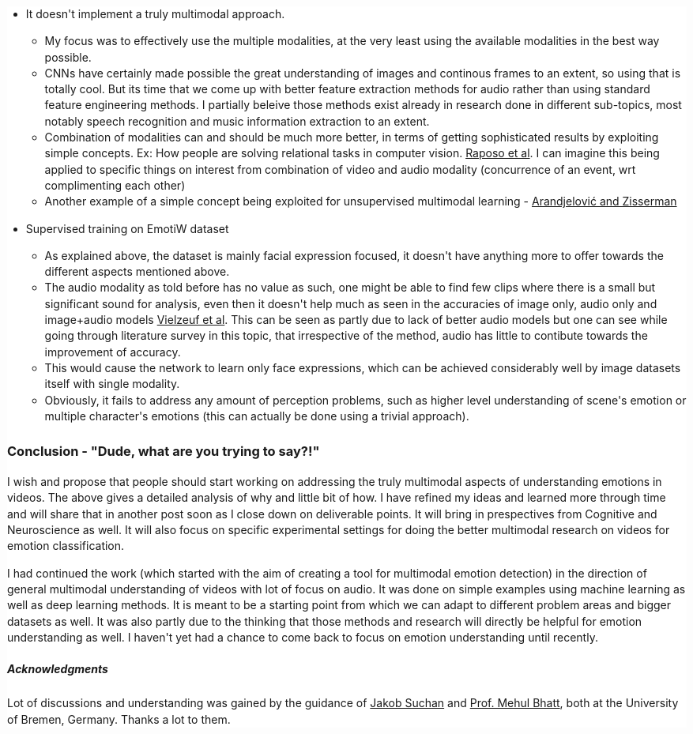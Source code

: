 - It doesn't implement a truly multimodal approach.
  - My focus was to effectively use the multiple modalities, at the very least using the available modalities in the best way possible.
  - CNNs have certainly made possible the great understanding of images and continous frames to an extent, so using that is totally cool. But its time that we come up with better feature extraction methods for audio rather than using standard feature engineering methods. I partially beleive those methods exist already in research done in different sub-topics, most notably speech recognition and music information extraction to an extent.
  - Combination of modalities can and should be much more better, in terms of getting sophisticated results by exploiting simple concepts. Ex: How people are solving relational tasks in computer vision. [Raposo et al](https://arxiv.org/abs/1702.05068). I can imagine this being applied to specific things on interest from combination of video and audio modality (concurrence of an event, wrt complimenting each other)
  - Another example of a simple concept being exploited for unsupervised multimodal learning - [Arandjelović and Zisserman](https://arxiv.org/abs/1705.08168)

- Supervised training on EmotiW dataset

    - As explained above, the dataset is mainly facial expression focused, it doesn't have anything more to offer towards the different aspects mentioned above.
    - The audio modality as told before has no value as such, one might be able to find few clips where there is a small but significant sound for analysis, even then it doesn't help much as seen in the accuracies of image only, audio only and image+audio models [Vielzeuf et al](https://arxiv.org/abs/1709.07200). This can be seen as partly due to lack of better audio models but one can see while going through literature survey in this topic, that irrespective of the method, audio has little to contibute towards the improvement of accuracy.
    - This would cause the network to learn only face expressions, which can be achieved considerably well by image datasets itself with single modality.
    - Obviously, it fails to address any amount of perception problems, such as higher level understanding of scene's emotion or multiple character's emotions (this can actually be done using a trivial approach).

### Conclusion - "Dude, what are you trying to say?!"

I wish and propose that people should start working on addressing the truly multimodal aspects of understanding emotions in videos. The above gives a detailed analysis of why and little bit of how. I have refined my ideas and learned more through time and will share that in another post soon as I close down on deliverable points. It will bring in prespectives from Cognitive and Neuroscience as well. It will also focus on specific experimental settings for doing the better multimodal research on videos for emotion classification. 

I had continued the work (which started with the aim of creating a tool for multimodal emotion detection) in the direction of general multimodal understanding of videos with lot of focus on audio. It was done on simple examples using machine learning as well as deep learning methods. It is meant to be a starting point from which we can adapt to different problem areas and bigger datasets as well. It was also partly due to the thinking that those methods and research will directly be helpful for emotion understanding as well. I haven't yet had a chance to come back to focus on emotion understanding until recently.

##### Acknowledgments

Lot of discussions and understanding was gained by the guidance of [Jakob Suchan](http://cosy.informatik.uni-bremen.de/staff/jakob-suchan) and [Prof. Mehul Bhatt](http://www.mehulbhatt.org/), both at the University of Bremen, Germany. Thanks a lot to them.
